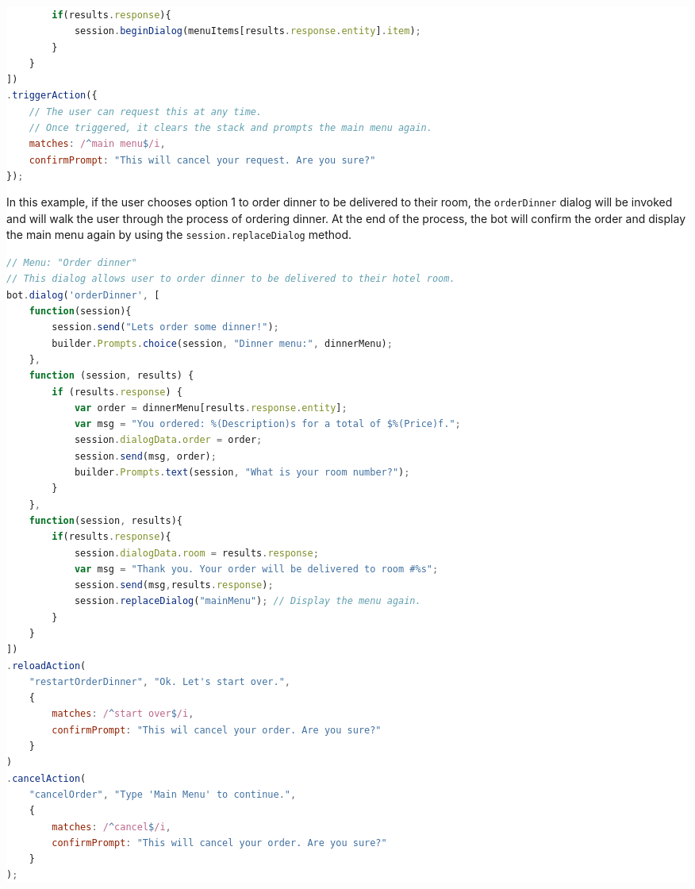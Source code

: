 ```javascript
        if(results.response){
            session.beginDialog(menuItems[results.response.entity].item);
        }
    }
])
.triggerAction({
    // The user can request this at any time.
    // Once triggered, it clears the stack and prompts the main menu again.
    matches: /^main menu$/i,
    confirmPrompt: "This will cancel your request. Are you sure?"
});
```

In this example, if the user chooses option 1 to order dinner to be delivered to their room, the `orderDinner` dialog will be invoked and will walk the user through the process of ordering dinner. At the end of the process, the bot will confirm the order and display the main menu again by using the `session.replaceDialog` method.

```javascript
// Menu: "Order dinner"
// This dialog allows user to order dinner to be delivered to their hotel room.
bot.dialog('orderDinner', [
    function(session){
        session.send("Lets order some dinner!");
        builder.Prompts.choice(session, "Dinner menu:", dinnerMenu);
    },
    function (session, results) {
        if (results.response) {
            var order = dinnerMenu[results.response.entity];
            var msg = "You ordered: %(Description)s for a total of $%(Price)f.";
            session.dialogData.order = order;
            session.send(msg, order);
            builder.Prompts.text(session, "What is your room number?");
        } 
    },
    function(session, results){
        if(results.response){
            session.dialogData.room = results.response;
            var msg = "Thank you. Your order will be delivered to room #%s";
            session.send(msg,results.response);
            session.replaceDialog("mainMenu"); // Display the menu again.
        }
    }
])
.reloadAction(
    "restartOrderDinner", "Ok. Let's start over.",
    {
        matches: /^start over$/i,
        confirmPrompt: "This wil cancel your order. Are you sure?"
    }
)
.cancelAction(
    "cancelOrder", "Type 'Main Menu' to continue.", 
    {
        matches: /^cancel$/i,
        confirmPrompt: "This will cancel your order. Are you sure?"
    }
);
```
